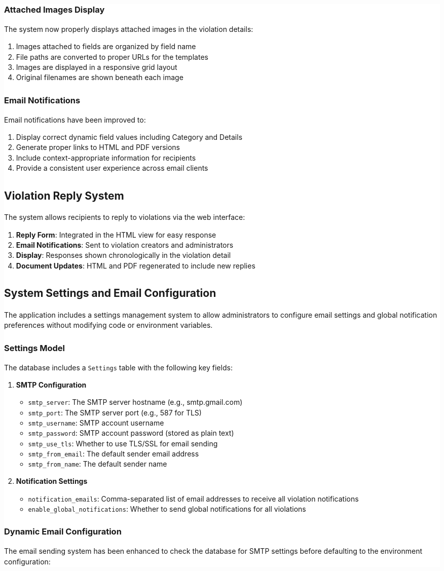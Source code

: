 ### Attached Images Display

The system now properly displays attached images in the violation details:

1. Images attached to fields are organized by field name
2. File paths are converted to proper URLs for the templates
3. Images are displayed in a responsive grid layout
4. Original filenames are shown beneath each image

### Email Notifications

Email notifications have been improved to:

1. Display correct dynamic field values including Category and Details
2. Generate proper links to HTML and PDF versions
3. Include context-appropriate information for recipients
4. Provide a consistent user experience across email clients

## Violation Reply System

The system allows recipients to reply to violations via the web interface:

1. **Reply Form**: Integrated in the HTML view for easy response
2. **Email Notifications**: Sent to violation creators and administrators 
3. **Display**: Responses shown chronologically in the violation detail
4. **Document Updates**: HTML and PDF regenerated to include new replies

## System Settings and Email Configuration

The application includes a settings management system to allow administrators to configure email settings and global notification preferences without modifying code or environment variables.

### Settings Model

The database includes a `Settings` table with the following key fields:

1. **SMTP Configuration**
   - `smtp_server`: The SMTP server hostname (e.g., smtp.gmail.com)
   - `smtp_port`: The SMTP server port (e.g., 587 for TLS)
   - `smtp_username`: SMTP account username
   - `smtp_password`: SMTP account password (stored as plain text)
   - `smtp_use_tls`: Whether to use TLS/SSL for email sending
   - `smtp_from_email`: The default sender email address
   - `smtp_from_name`: The default sender name

2. **Notification Settings**
   - `notification_emails`: Comma-separated list of email addresses to receive all violation notifications
   - `enable_global_notifications`: Whether to send global notifications for all violations

### Dynamic Email Configuration

The email sending system has been enhanced to check the database for SMTP settings before defaulting to the environment configuration:

